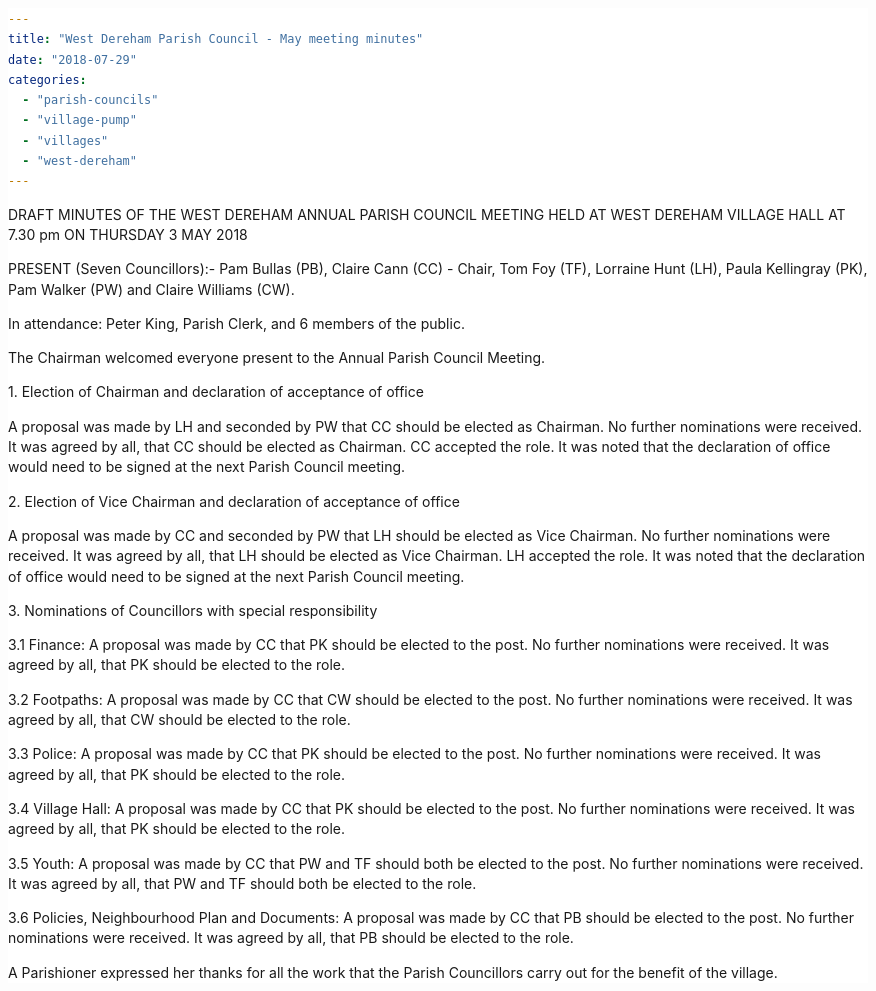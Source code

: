 ```yaml
---
title: "West Dereham Parish Council - May meeting minutes"
date: "2018-07-29"
categories: 
  - "parish-councils"
  - "village-pump"
  - "villages"
  - "west-dereham"
---
```


DRAFT MINUTES OF THE WEST DEREHAM ANNUAL PARISH COUNCIL MEETING HELD AT WEST DEREHAM VILLAGE HALL AT 7.30 pm ON THURSDAY 3 MAY 2018

PRESENT (Seven Councillors):- Pam Bullas (PB), Claire Cann (CC) - Chair, Tom Foy (TF), Lorraine Hunt (LH), Paula Kellingray (PK), Pam Walker (PW) and Claire Williams (CW).

In attendance: Peter King, Parish Clerk, and 6 members of the public.

The Chairman welcomed everyone present to the Annual Parish Council Meeting.

1\. Election of Chairman and declaration of acceptance of office

A proposal was made by LH and seconded by PW that CC should be elected as Chairman. No further nominations were received. It was agreed by all, that CC should be elected as Chairman. CC accepted the role. It was noted that the declaration of office would need to be signed at the next Parish Council meeting.

2\. Election of Vice Chairman and declaration of acceptance of office

A proposal was made by CC and seconded by PW that LH should be elected as Vice Chairman. No further nominations were received. It was agreed by all, that LH should be elected as Vice Chairman. LH accepted the role. It was noted that the declaration of office would need to be signed at the next Parish Council meeting.

3\. Nominations of Councillors with special responsibility

3.1 Finance: A proposal was made by CC that PK should be elected to the post. No further nominations were received. It was agreed by all, that PK should be elected to the role.

3.2 Footpaths: A proposal was made by CC that CW should be elected to the post. No further nominations were received. It was agreed by all, that CW should be elected to the role.

3.3 Police: A proposal was made by CC that PK should be elected to the post. No further nominations were received. It was agreed by all, that PK should be elected to the role.

3.4 Village Hall: A proposal was made by CC that PK should be elected to the post. No further nominations were received. It was agreed by all, that PK should be elected to the role.

3.5 Youth: A proposal was made by CC that PW and TF should both be elected to the post. No further nominations were received. It was agreed by all, that PW and TF should both be elected to the role.

3.6 Policies, Neighbourhood Plan and Documents: A proposal was made by CC that PB should be elected to the post. No further nominations were received. It was agreed by all, that PB should be elected to the role.

A Parishioner expressed her thanks for all the work that the Parish Councillors carry out for the benefit of the village.
